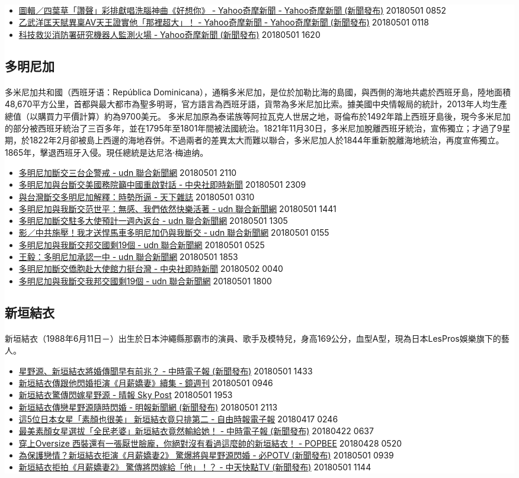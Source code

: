 - [圖輯／四葉草「讚聲」彩排獻唱洗腦神曲《好想你》 - Yahoo奇摩新聞 - Yahoo奇摩新聞 (新聞發布)](https://tw.news.yahoo.com/%E5%9C%96%E8%BC%AF-%E5%9B%9B%E8%91%89%E8%8D%89-%E8%AE%9A%E8%81%B2-%E5%BD%A9%E6%8E%92-%E7%8D%BB%E5%94%B1%E6%B4%97%E8%85%A6%E7%A5%9E%E6%9B%B2-084249018.html "圖輯／四葉草「讚聲」彩排獻唱洗腦神曲《好想你》 - Yahoo奇摩新聞 - Yahoo奇摩新聞 (新聞發布)") 20180501 0852
- [乙武洋匡天賦異稟AV天王證實他「那裡超大」！ - Yahoo奇摩新聞 - Yahoo奇摩新聞 (新聞發布)](https://tw.news.yahoo.com/%E4%B9%99%E6%AD%A6%E6%B4%8B%E5%8C%A1%E5%A4%A9%E8%B3%A6%E7%95%B0%E7%A8%9F-av%E5%A4%A9%E7%8E%8B%E8%AD%89%E5%AF%A6%E4%BB%96-%E9%82%A3%E8%A3%A1%E8%B6%85%E5%A4%A7-000000564.html "乙武洋匡天賦異稟AV天王證實他「那裡超大」！ - Yahoo奇摩新聞 - Yahoo奇摩新聞 (新聞發布)") 20180501 0118
- [科技救災消防署研究機器人監測火場 - Yahoo奇摩新聞 (新聞發布)](https://tw.news.yahoo.com/%E7%A7%91%E6%8A%80%E6%95%91%E7%81%BD%E6%B6%88%E9%98%B2%E7%BD%B2%E7%A0%94%E7%A9%B6%E6%A9%9F%E5%99%A8%E4%BA%BA-%E7%9B%A3%E6%B8%AC%E7%81%AB%E5%A0%B4-160000279.html "科技救災消防署研究機器人監測火場 - Yahoo奇摩新聞 (新聞發布)") 20180501 1620

## 多明尼加

多米尼加共和國（西班牙语：República Dominicana），通稱多米尼加，是位於加勒比海的島國，與西側的海地共處於西班牙島，陸地面積48,670平方公里，首都與最大都市為聖多明哥，官方語言為西班牙語，貨幣為多米尼加比索。據美國中央情報局的統計，2013年人均生產總值（以購買力平價計算）約為9700美元。
多米尼加原為泰诺族等阿拉瓦克人世居之地，哥倫布於1492年踏上西班牙島後，現今多米尼加的部分被西班牙統治了三百多年，並在1795年至1801年間被法國統治。1821年11月30日，多米尼加脫離西班牙統治，宣佈獨立；才過了9星期，於1822年2月卻被島上西邊的海地吞併。不過兩者的差異太大而難以聯合，多米尼加人於1844年重新脫離海地統治，再度宣佈獨立。1865年，擊退西班牙入侵。現任總統是达尼洛·梅迪纳。
- [多明尼加斷交三台企警戒 - udn 聯合新聞網](https://udn.com/news/story/7238/3118283 "多明尼加斷交三台企警戒 - udn 聯合新聞網") 20180501 2110
- [多明尼加與台斷交美國務院籲中國重啟對話 - 中央社即時新聞](http://www.cna.com.tw/news/firstnews/201805020015-1.aspx "多明尼加與台斷交美國務院籲中國重啟對話 - 中央社即時新聞") 20180501 2309
- [與台灣斷交多明尼加解釋：時勢所逼 - 天下雜誌](https://www.cw.com.tw/article/article.action?id=5089629 "與台灣斷交多明尼加解釋：時勢所逼 - 天下雜誌") 20180501 0310
- [多明尼加與我斷交范世平：無感、我們依然快樂活著 - udn 聯合新聞網](https://udn.com/news/story/6656/3118194 "多明尼加與我斷交范世平：無感、我們依然快樂活著 - udn 聯合新聞網") 20180501 1441
- [多明尼加斷交駐多大使預計一週內返台 - udn 聯合新聞網](https://udn.com/news/story/12059/3117963 "多明尼加斷交駐多大使預計一週內返台 - udn 聯合新聞網") 20180501 1305
- [影／中共施壓！我才送悍馬車多明尼加仍與我斷交 - udn 聯合新聞網](https://udn.com/news/story/6656/3116810 "影／中共施壓！我才送悍馬車多明尼加仍與我斷交 - udn 聯合新聞網") 20180501 0155
- [多明尼加與我斷交邦交國剩19個 - udn 聯合新聞網](https://udn.com/news/story/6656/3116814 "多明尼加與我斷交邦交國剩19個 - udn 聯合新聞網") 20180501 0525
- [王毅：多明尼加承認一中 - udn 聯合新聞網](https://udn.com/news/story/12059/3118361 "王毅：多明尼加承認一中 - udn 聯合新聞網") 20180501 1853
- [多明尼加斷交僑胞赴大使館力挺台灣 - 中央社即時新聞](http://www.cna.com.tw/news/firstnews/201805020024-1.aspx "多明尼加斷交僑胞赴大使館力挺台灣 - 中央社即時新聞") 20180502 0040
- [多明尼加與我斷交我邦交國剩19個 - udn 聯合新聞網](https://udn.com/news/story/11311/3118346 "多明尼加與我斷交我邦交國剩19個 - udn 聯合新聞網") 20180501 1800

## 新垣結衣

新垣結衣（1988年6月11日－）出生於日本沖繩縣那霸市的演員、歌手及模特兒，身高169公分，血型A型，現為日本LesPros娛樂旗下的藝人。
- [星野源、新垣結衣將婚傳聞早有前兆？ - 中時電子報 (新聞發布)](http://www.chinatimes.com/realtimenews/20180501003609-260404 "星野源、新垣結衣將婚傳聞早有前兆？ - 中時電子報 (新聞發布)") 20180501 1433
- [新垣結衣傳跟他閃婚拒演《月薪嬌妻》續集 - 鏡週刊](https://www.mirrormedia.mg/story/20180501ent030/ "新垣結衣傳跟他閃婚拒演《月薪嬌妻》續集 - 鏡週刊") 20180501 0946
- [新垣結衣驚傳閃嫁星野源 - 晴報 Sky Post](https://skypost.ulifestyle.com.hk/article/2063748/%E6%96%B0%E5%9E%A3%E7%B5%90%E8%A1%A3%20%E9%A9%9A%E5%82%B3%E9%96%83%E5%AB%81%E6%98%9F%E9%87%8E%E6%BA%90 "新垣結衣驚傳閃嫁星野源 - 晴報 Sky Post") 20180501 1953
- [新垣結衣傳戀星野源隨時閃婚 - 明報新聞網 (新聞發布)](https://news.mingpao.com/pns/dailynews/web_tc/article/20180502/s00016/1525197312419 "新垣結衣傳戀星野源隨時閃婚 - 明報新聞網 (新聞發布)") 20180501 2113
- [這5位日本女星「素顏也很美」 新垣結衣竟只排第二 - 自由時報電子報](http://news.ltn.com.tw/news/world/breakingnews/2397682 "這5位日本女星「素顏也很美」 新垣結衣竟只排第二 - 自由時報電子報") 20180417 0246
- [最美素顏女星選拔「全民老婆」新垣結衣竟然輸給她！ - 中時電子報 (新聞發布)](http://www.chinatimes.com/realtimenews/20180422001501-260404 "最美素顏女星選拔「全民老婆」新垣結衣竟然輸給她！ - 中時電子報 (新聞發布)") 20180422 0637
- [穿上Oversize 西裝還有一張厭世臉龐，你絕對沒有看過這麼帥的新垣結衣！ - POPBEE](https://popbee.com/celebrities/celebrities-news/yui-aragaki-gakki-nylon-japan-cover-star-june-issue/ "穿上Oversize 西裝還有一張厭世臉龐，你絕對沒有看過這麼帥的新垣結衣！ - POPBEE") 20180428 0520
- [為保護戀情？新垣結衣拒演《月薪嬌妻2》 驚爆將與星野源閃婚 - 必POTV (新聞發布)](http://bepo.ctitv.com.tw/2018/05/409241/ "為保護戀情？新垣結衣拒演《月薪嬌妻2》 驚爆將與星野源閃婚 - 必POTV (新聞發布)") 20180501 0939
- [新垣結衣拒拍《月薪嬌妻2》 驚傳將閃嫁給「他」！？ - 中天快點TV (新聞發布)](http://gotv.ctitv.com.tw/2018/05/887842.htm "新垣結衣拒拍《月薪嬌妻2》 驚傳將閃嫁給「他」！？ - 中天快點TV (新聞發布)") 20180501 1144